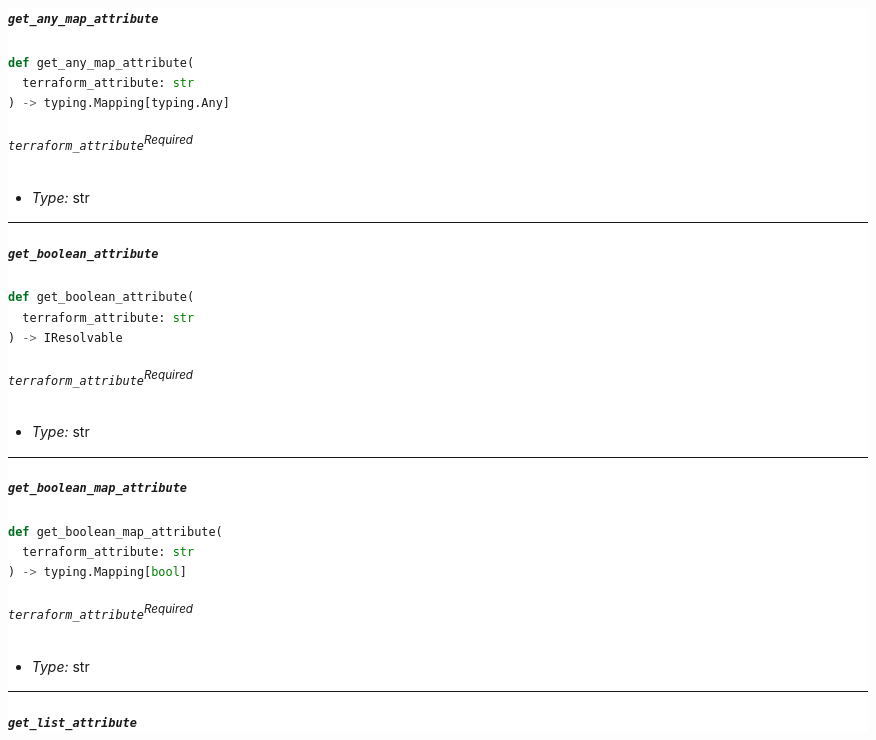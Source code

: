 ##### `get_any_map_attribute` <a name="get_any_map_attribute" id="@cdktf/provider-azurerm.vpnSite.VpnSite.getAnyMapAttribute"></a>

```python
def get_any_map_attribute(
  terraform_attribute: str
) -> typing.Mapping[typing.Any]
```

###### `terraform_attribute`<sup>Required</sup> <a name="terraform_attribute" id="@cdktf/provider-azurerm.vpnSite.VpnSite.getAnyMapAttribute.parameter.terraformAttribute"></a>

- *Type:* str

---

##### `get_boolean_attribute` <a name="get_boolean_attribute" id="@cdktf/provider-azurerm.vpnSite.VpnSite.getBooleanAttribute"></a>

```python
def get_boolean_attribute(
  terraform_attribute: str
) -> IResolvable
```

###### `terraform_attribute`<sup>Required</sup> <a name="terraform_attribute" id="@cdktf/provider-azurerm.vpnSite.VpnSite.getBooleanAttribute.parameter.terraformAttribute"></a>

- *Type:* str

---

##### `get_boolean_map_attribute` <a name="get_boolean_map_attribute" id="@cdktf/provider-azurerm.vpnSite.VpnSite.getBooleanMapAttribute"></a>

```python
def get_boolean_map_attribute(
  terraform_attribute: str
) -> typing.Mapping[bool]
```

###### `terraform_attribute`<sup>Required</sup> <a name="terraform_attribute" id="@cdktf/provider-azurerm.vpnSite.VpnSite.getBooleanMapAttribute.parameter.terraformAttribute"></a>

- *Type:* str

---

##### `get_list_attribute` <a name="get_list_attribute" id="@cdktf/provider-azurerm.vpnSite.VpnSite.getListAttribute"></a>
